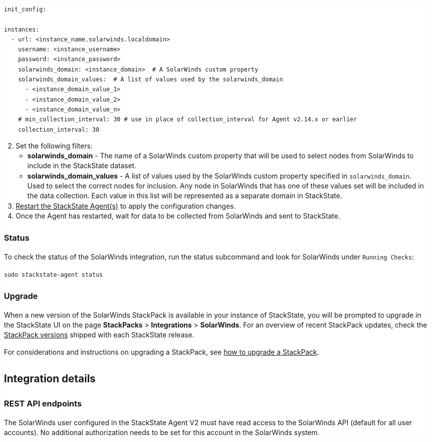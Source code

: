    ```text
   init_config:

   instances:
     - url: <instance_name.solarwinds.localdomain>
       username: <instance_username>
       password: <instance_password>
       solarwinds_domain: <instance_domain>  # A SolarWinds custom property
       solarwinds_domain_values:  # A list of values used by the solarwinds_domain
         - <instance_domain_value_1>
         - <instance_domain_value_2>
         - <instance_domain_value_n>
       # min_collection_interval: 30 # use in place of collection_interval for Agent v2.14.x or earlier 
       collection_interval: 30
   ```

2. Set the following filters:
   * **solarwinds\_domain** - The name of a SolarWinds custom property that will be used to select nodes from SolarWinds to include in the StackState dataset.
   * **solarwinds\_domain\_values** - A list of values used by the SolarWinds custom property specified in `solarwinds_domain`. Used to select the correct nodes for inclusion. Any node in SolarWinds that has one of these values set will be included in the data collection. Each value in this list will be represented as a separate domain in StackState.
3. [Restart the StackState Agent\(s\)](../../setup/agent/about-stackstate-agent.md#deploy-and-run-stackstate-agent-v2) to apply the configuration changes.
4. Once the Agent has restarted, wait for data to be collected from SolarWinds and sent to StackState.

### Status

To check the status of the SolarWinds integration, run the status subcommand and look for SolarWinds under `Running Checks`:

```text
sudo stackstate-agent status
```

### Upgrade

When a new version of the SolarWinds StackPack is available in your instance of StackState, you will be prompted to upgrade in the StackState UI on the page **StackPacks** &gt; **Integrations** &gt; **SolarWinds**. For an overview of recent StackPack updates, check the [StackPack versions](../../setup/upgrade-stackstate/stackpack-versions.md) shipped with each StackState release.

For considerations and instructions on upgrading a StackPack, see [how to upgrade a StackPack](../about-stackpacks.md#upgrade-a-stackpack).

## Integration details

### REST API endpoints

The SolarWinds user configured in the StackState Agent V2 must have read access to the SolarWinds API \(default for all user accounts\). No additional authorization needs to be set for this account in the SolarWinds system.
